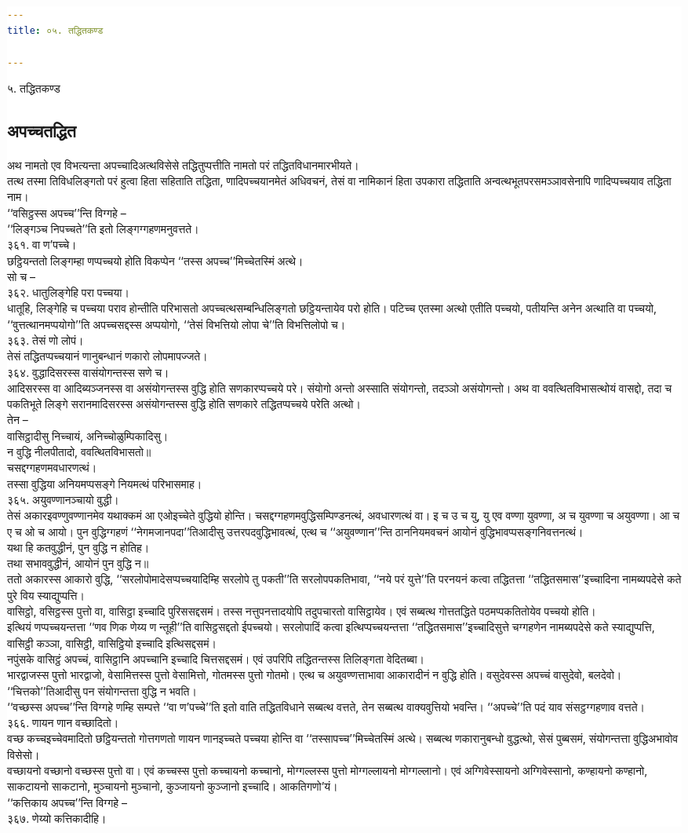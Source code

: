 ```yaml
---
title: ०५. तद्धितकण्ड

---
```

५. तद्धितकण्ड  


## अपच्‍चतद्धित

अथ नामतो एव विभत्यन्ता अपच्‍चादिअत्थविसेसे तद्धितुप्पत्तीति नामतो परं तद्धितविधानमारभीयते।  
तत्थ तस्मा तिविधलिङ्गतो परं हुत्वा हिता सहिताति तद्धिता, णादिपच्‍चयानमेतं अधिवचनं, तेसं वा नामिकानं हिता उपकारा तद्धिताति अन्वत्थभूतपरसमञ्‍ञावसेनापि णादिप्पच्‍चयाव तद्धिता नाम।  
‘‘वसिट्ठस्स अपच्‍च’’न्ति विग्गहे –  
‘‘लिङ्गञ्‍च निपच्‍चते’’ति इतो लिङ्गग्गहणमनुवत्तते।  
३६१. वा ण’पच्‍चे।  
छट्ठियन्ततो लिङ्गम्हा णप्पच्‍चयो होति विकप्पेन ‘‘तस्स अपच्‍च’’मिच्‍चेतस्मिं अत्थे।  
सो च –  
३६२. धातुलिङ्गेहि परा पच्‍चया।  
धातूहि, लिङ्गेहि च पच्‍चया पराव होन्तीति परिभासतो अपच्‍चत्थसम्बन्धिलिङ्गतो छट्ठियन्तायेव परो होति। पटिच्‍च एतस्मा अत्थो एतीति पच्‍चयो, पतीयन्ति अनेन अत्थाति वा पच्‍चयो, ‘‘वुत्तत्थानमप्पयोगो’’ति अपच्‍चसद्दस्स अप्पयोगो, ‘‘तेसं विभत्तियो लोपा चे’’ति विभत्तिलोपो च।  
३६३. तेसं णो लोपं।  
तेसं तद्धितप्पच्‍चयानं णानुबन्धानं णकारो लोपमापज्‍जते।  
३६४. वुद्धादिसरस्स वासंयोगन्तस्स सणे च।  
आदिसरस्स वा आदिब्यञ्‍जनस्स वा असंयोगन्तस्स वुद्धि होति सणकारप्पच्‍चये परे। संयोगो अन्तो अस्साति संयोगन्तो, तदञ्‍ञो असंयोगन्तो। अथ वा ववत्थितविभासत्थोयं वासद्दो, तदा च पकतिभूते लिङ्गे सरानमादिसरस्स असंयोगन्तस्स वुद्धि होति सणकारे तद्धितप्पच्‍चये परेति अत्थो।  
तेन –  
वासिट्ठादीसु निच्‍चायं, अनिच्‍चोळुम्पिकादिसु।  
न वुद्धि नीलपीतादो, ववत्थितविभासतो॥  
चसद्दग्गहणमवधारणत्थं।  
तस्सा वुद्धिया अनियमप्पसङ्गे नियमत्थं परिभासमाह।  
३६५. अयुवण्णानञ्‍चायो वुद्धी।  
तेसं अकारइवण्णुवण्णानमेव यथाक्‍कमं आ एओइच्‍चेते वुद्धियो होन्ति। चसद्दग्गहणमवुद्धिसम्पिण्डनत्थं, अवधारणत्थं वा। इ च उ च यु, यु एव वण्णा युवण्णा, अ च युवण्णा च अयुवण्णा। आ च ए च ओ च आयो। पुन वुद्धिग्गहणं ‘‘नेगमजानपदा’’तिआदीसु उत्तरपदवुद्धिभावत्थं, एत्थ च ‘‘अयुवण्णान’’न्ति ठाननियमवचनं आयोनं वुद्धिभावप्पसङ्गनिवत्तनत्थं।  
यथा हि कतवुद्धीनं, पुन वुद्धि न होतिह।  
तथा सभाववुद्धीनं, आयोनं पुन वुद्धि न॥  
ततो अकारस्स आकारो वुद्धि, ‘‘सरलोपोमादेसप्पच्‍चयादिम्हि सरलोपे तु पकती’’ति सरलोपपकतिभावा, ‘‘नये परं युत्ते’’ति परनयनं कत्वा तद्धितत्ता ‘‘तद्धितसमास’’इच्‍चादिना नामब्यपदेसे कते पुरे विय स्याद्युप्पत्ति।  
वासिट्ठो, वसिट्ठस्स पुत्तो वा, वासिट्ठा इच्‍चादि पुरिससद्दसमं। तस्स नत्तुपनत्तादयोपि तदुपचारतो वासिट्ठायेव। एवं सब्बत्थ गोत्ततद्धिते पठमप्पकतितोयेव पच्‍चयो होति।  
इत्थियं णप्पच्‍चयन्तत्ता ‘‘णव णिक णेय्य ण न्तूही’’ति वासिट्ठसद्दतो ईपच्‍चयो। सरलोपादिं कत्वा इत्थिप्पच्‍चयन्तत्ता ‘‘तद्धितसमास’’इच्‍चादिसुत्ते चग्गहणेन नामब्यपदेसे कते स्याद्युप्पत्ति, वासिट्ठी कञ्‍ञा, वासिट्ठी, वासिट्ठियो इच्‍चादि इत्थिसद्दसमं।  
नपुंसके वासिट्ठं अपच्‍चं, वासिट्ठानि अपच्‍चानि इच्‍चादि चित्तसद्दसमं। एवं उपरिपि तद्धितन्तस्स तिलिङ्गता वेदितब्बा।  
भारद्वाजस्स पुत्तो भारद्वाजो, वेसामित्तस्स पुत्तो वेसामित्तो, गोतमस्स पुत्तो गोतमो। एत्थ च अयुवण्णत्ताभावा आकारादीनं न वुद्धि होति। वसुदेवस्स अपच्‍चं वासुदेवो, बलदेवो। ‘‘चित्तको’’तिआदीसु पन संयोगन्तत्ता वुद्धि न भवति।  
‘‘वच्छस्स अपच्‍च’’न्ति विग्गहे णम्हि सम्पत्ते ‘‘वा ण’पच्‍चे’’ति इतो वाति तद्धितविधाने सब्बत्थ वत्तते, तेन सब्बत्थ वाक्यवुत्तियो भवन्ति। ‘‘अपच्‍चे’’ति पदं याव संसट्ठग्गहणाव वत्तते।  
३६६. णायन णान वच्छादितो।  
वच्छ कच्‍चइच्‍चेवमादितो छट्ठियन्ततो गोत्तगणतो णायन णानइच्‍चते पच्‍चया होन्ति वा ‘‘तस्सापच्‍च’’मिच्‍चेतस्मिं अत्थे। सब्बत्थ णकारानुबन्धो वुद्धत्थो, सेसं पुब्बसमं, संयोगन्तत्ता वुद्धिअभावोव विसेसो।  
वच्छायनो वच्छानो वच्छस्स पुत्तो वा। एवं कच्‍चस्स पुत्तो कच्‍चायनो कच्‍चानो, मोग्गल्‍लस्स पुत्तो मोग्गल्‍लायनो मोग्गल्‍लानो। एवं अग्गिवेस्सायनो अग्गिवेस्सानो, कण्हायनो कण्हानो, साकटायनो साकटानो, मुञ्‍चायनो मुञ्‍चानो, कुञ्‍जायनो कुञ्‍जानो इच्‍चादि। आकतिगणो’यं।  
‘‘कत्तिकाय अपच्‍च’’न्ति विग्गहे –  
३६७. णेय्यो कत्तिकादीहि।  